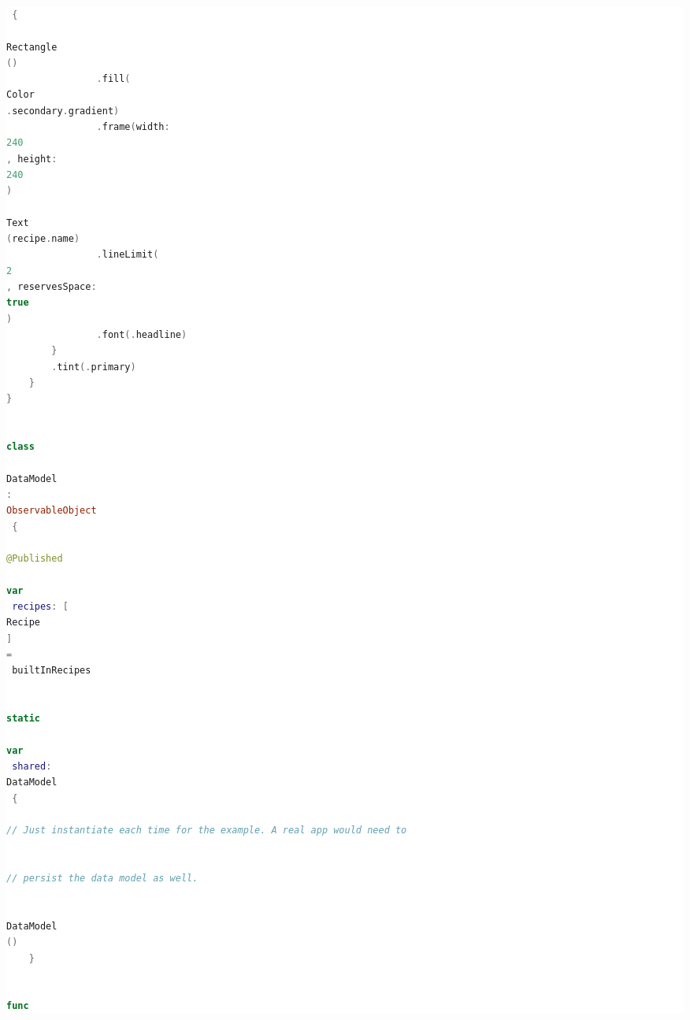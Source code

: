 ```swift
 {
            
Rectangle
()
                .fill(
Color
.secondary.gradient)
                .frame(width: 
240
, height: 
240
)
            
Text
(recipe.name)
                .lineLimit(
2
, reservesSpace: 
true
)
                .font(.headline)
        }
        .tint(.primary)
    }
}


class
 
DataModel
: 
ObservableObject
 {
    
@Published
 
var
 recipes: [
Recipe
] 
=
 builtInRecipes

    
static
 
var
 shared: 
DataModel
 {
        
// Just instantiate each time for the example. A real app would need to

        
// persist the data model as well.

        
DataModel
()
    }

    
func
```